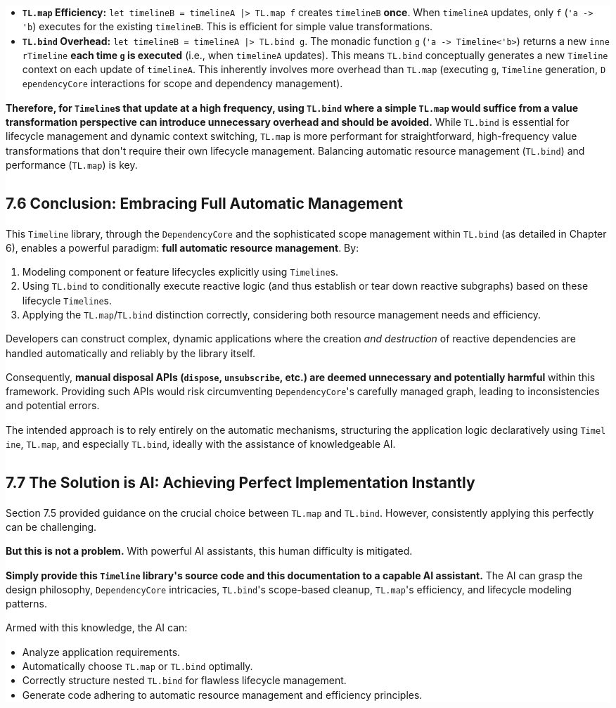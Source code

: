 *   **`TL.map` Efficiency:** `let timelineB = timelineA |> TL.map f` creates `timelineB` **once**. When `timelineA` updates, only `f` (`'a -> 'b`) executes for the existing `timelineB`. This is efficient for simple value transformations.
*   **`TL.bind` Overhead:** `let timelineB = timelineA |> TL.bind g`. The monadic function `g` (`'a -> Timeline<'b>`) returns a new `innerTimeline` **each time `g` is executed** (i.e., when `timelineA` updates). This means `TL.bind` conceptually generates a new `Timeline` context on each update of `timelineA`. This inherently involves more overhead than `TL.map` (executing `g`, `Timeline` generation, `DependencyCore` interactions for scope and dependency management).

**Therefore, for `Timeline`s that update at a high frequency, using `TL.bind` where a simple `TL.map` would suffice from a value transformation perspective can introduce unnecessary overhead and should be avoided.** While `TL.bind` is essential for lifecycle management and dynamic context switching, `TL.map` is more performant for straightforward, high-frequency value transformations that don't require their own lifecycle management. Balancing automatic resource management (`TL.bind`) and performance (`TL.map`) is key.

## 7.6 Conclusion: Embracing Full Automatic Management

This `Timeline` library, through the `DependencyCore` and the sophisticated scope management within `TL.bind` (as detailed in Chapter 6), enables a powerful paradigm: **full automatic resource management**. By:

1.  Modeling component or feature lifecycles explicitly using `Timeline`s.
2.  Using `TL.bind` to conditionally execute reactive logic (and thus establish or tear down reactive subgraphs) based on these lifecycle `Timeline`s.
3.  Applying the `TL.map`/`TL.bind` distinction correctly, considering both resource management needs and efficiency.

Developers can construct complex, dynamic applications where the creation *and destruction* of reactive dependencies are handled automatically and reliably by the library itself.

Consequently, **manual disposal APIs (`dispose`, `unsubscribe`, etc.) are deemed unnecessary and potentially harmful** within this framework. Providing such APIs would risk circumventing `DependencyCore`'s carefully managed graph, leading to inconsistencies and potential errors.

The intended approach is to rely entirely on the automatic mechanisms, structuring the application logic declaratively using `Timeline`, `TL.map`, and especially `TL.bind`, ideally with the assistance of knowledgeable AI.

## 7.7 The Solution is AI: Achieving Perfect Implementation Instantly

Section 7.5 provided guidance on the crucial choice between `TL.map` and `TL.bind`. However, consistently applying this perfectly can be challenging.

**But this is not a problem.** With powerful AI assistants, this human difficulty is mitigated.

**Simply provide this `Timeline` library's source code and this documentation to a capable AI assistant.** The AI can grasp the design philosophy, `DependencyCore` intricacies, `TL.bind`'s scope-based cleanup, `TL.map`'s efficiency, and lifecycle modeling patterns.

Armed with this knowledge, the AI can:

*   Analyze application requirements.
*   Automatically choose `TL.map` or `TL.bind` optimally.
*   Correctly structure nested `TL.bind` for flawless lifecycle management.
*   Generate code adhering to automatic resource management and efficiency principles.
